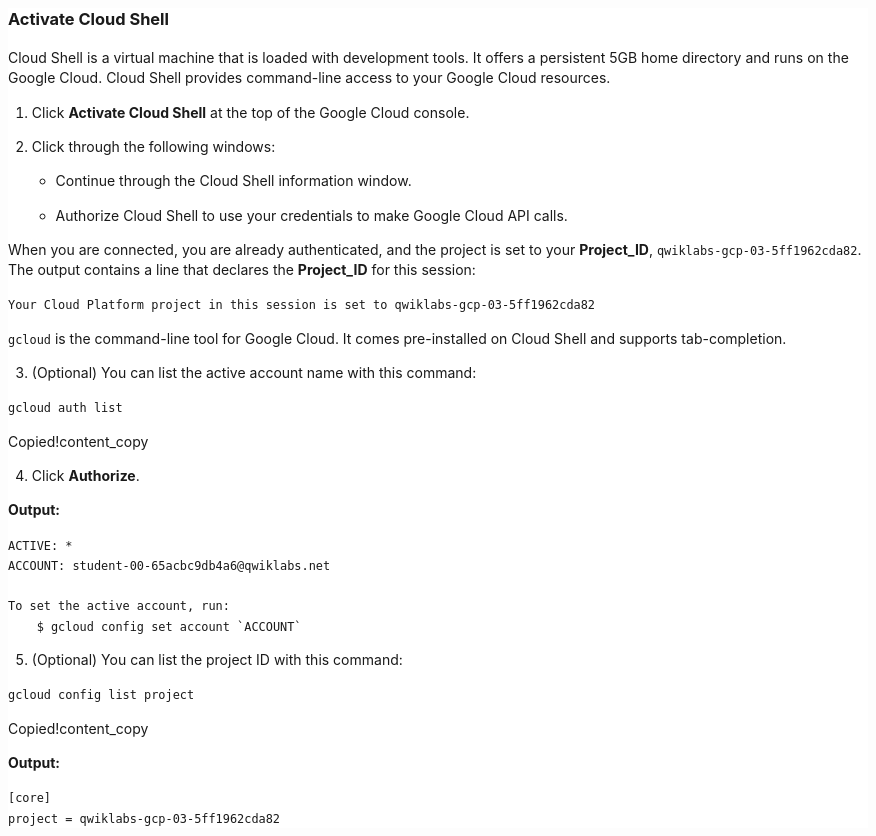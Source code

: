 ### Activate Cloud Shell

Cloud Shell is a virtual machine that is loaded with development tools. It offers a persistent 5GB home directory and runs on the Google Cloud. Cloud Shell provides command-line access to your Google Cloud resources.

1. Click **Activate Cloud Shell** at the top of the Google Cloud console.
    
2. Click through the following windows:
    
    * Continue through the Cloud Shell information window.
        
    * Authorize Cloud Shell to use your credentials to make Google Cloud API calls.
        

When you are connected, you are already authenticated, and the project is set to your **Project\_ID**, `qwiklabs-gcp-03-5ff1962cda82`. The output contains a line that declares the **Project\_ID** for this session:

```apache
Your Cloud Platform project in this session is set to qwiklabs-gcp-03-5ff1962cda82
```

`gcloud` is the command-line tool for Google Cloud. It comes pre-installed on Cloud Shell and supports tab-completion.

3. (Optional) You can list the active account name with this command:
    

```apache
gcloud auth list
```

Copied!content\_copy

4. Click **Authorize**.
    

**Output:**

```apache
ACTIVE: *
ACCOUNT: student-00-65acbc9db4a6@qwiklabs.net

To set the active account, run:
    $ gcloud config set account `ACCOUNT`
```

5. (Optional) You can list the project ID with this command:
    

```apache
gcloud config list project
```

Copied!content\_copy

**Output:**

```apache
[core]
project = qwiklabs-gcp-03-5ff1962cda82
```
